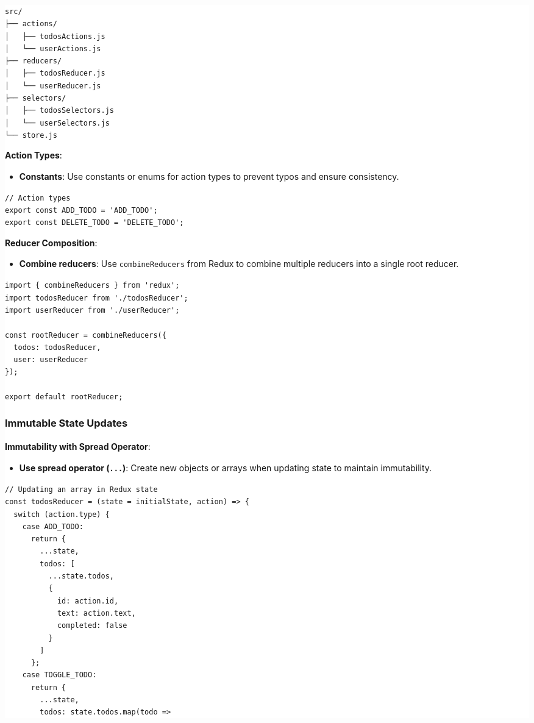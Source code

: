 ```
src/
├── actions/
│   ├── todosActions.js
│   └── userActions.js
├── reducers/
│   ├── todosReducer.js
│   └── userReducer.js
├── selectors/
│   ├── todosSelectors.js
│   └── userSelectors.js
└── store.js
```

**Action Types**:

-   **Constants**: Use constants or enums for action types to prevent typos and ensure consistency.

```
// Action types
export const ADD_TODO = 'ADD_TODO';
export const DELETE_TODO = 'DELETE_TODO';
```

**Reducer Composition**:

-   **Combine reducers**: Use `combineReducers` from Redux to combine multiple reducers into a single root reducer.

```
import { combineReducers } from 'redux';
import todosReducer from './todosReducer';
import userReducer from './userReducer';

const rootReducer = combineReducers({
  todos: todosReducer,
  user: userReducer
});

export default rootReducer;
```

### Immutable State Updates

**Immutability with Spread Operator**:

-   **Use spread operator (`...`)**: Create new objects or arrays when updating state to maintain immutability.

```
// Updating an array in Redux state
const todosReducer = (state = initialState, action) => {
  switch (action.type) {
    case ADD_TODO:
      return {
        ...state,
        todos: [
          ...state.todos,
          {
            id: action.id,
            text: action.text,
            completed: false
          }
        ]
      };
    case TOGGLE_TODO:
      return {
        ...state,
        todos: state.todos.map(todo =>
```